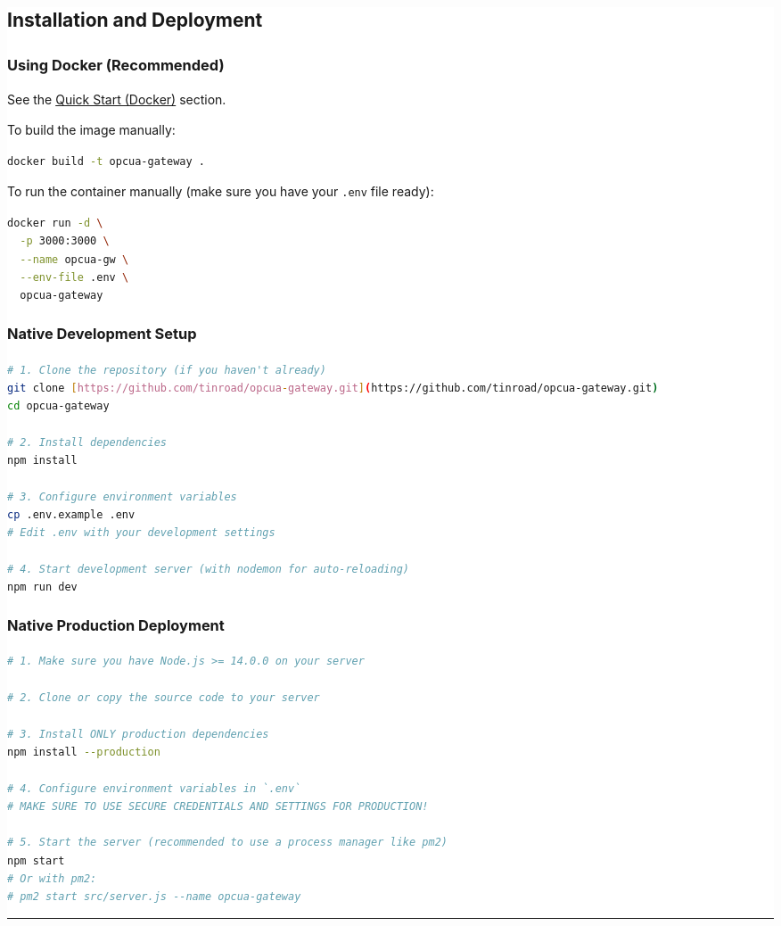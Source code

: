 
## Installation and Deployment

### Using Docker (Recommended)

See the [Quick Start (Docker)](#quick-start-docker) section.

To build the image manually:

```bash
docker build -t opcua-gateway .
```

To run the container manually (make sure you have your `.env` file ready):

```bash
docker run -d \
  -p 3000:3000 \
  --name opcua-gw \
  --env-file .env \
  opcua-gateway
```

### Native Development Setup

```bash
# 1. Clone the repository (if you haven't already)
git clone [https://github.com/tinroad/opcua-gateway.git](https://github.com/tinroad/opcua-gateway.git)
cd opcua-gateway

# 2. Install dependencies
npm install

# 3. Configure environment variables
cp .env.example .env
# Edit .env with your development settings

# 4. Start development server (with nodemon for auto-reloading)
npm run dev
```

### Native Production Deployment

```bash
# 1. Make sure you have Node.js >= 14.0.0 on your server

# 2. Clone or copy the source code to your server

# 3. Install ONLY production dependencies
npm install --production

# 4. Configure environment variables in `.env`
# MAKE SURE TO USE SECURE CREDENTIALS AND SETTINGS FOR PRODUCTION!

# 5. Start the server (recommended to use a process manager like pm2)
npm start
# Or with pm2:
# pm2 start src/server.js --name opcua-gateway
```

---